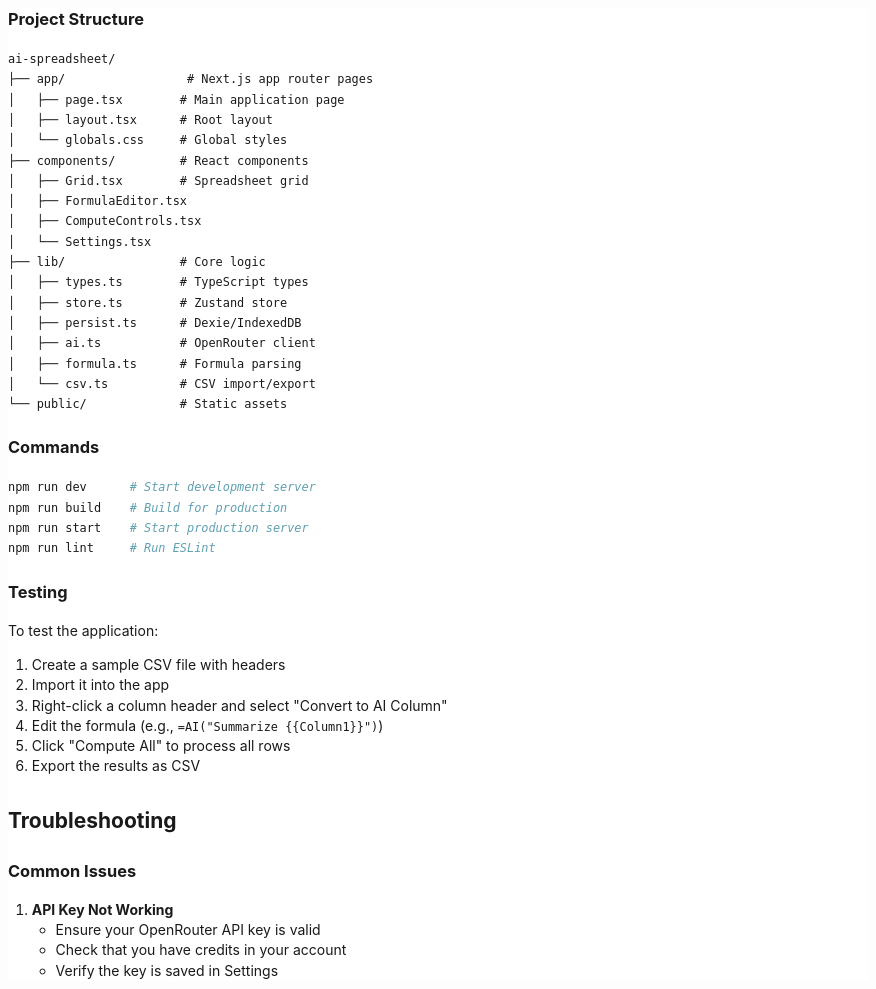 ### Project Structure

```
ai-spreadsheet/
├── app/                 # Next.js app router pages
│   ├── page.tsx        # Main application page
│   ├── layout.tsx      # Root layout
│   └── globals.css     # Global styles
├── components/         # React components
│   ├── Grid.tsx        # Spreadsheet grid
│   ├── FormulaEditor.tsx
│   ├── ComputeControls.tsx
│   └── Settings.tsx
├── lib/                # Core logic
│   ├── types.ts        # TypeScript types
│   ├── store.ts        # Zustand store
│   ├── persist.ts      # Dexie/IndexedDB
│   ├── ai.ts           # OpenRouter client
│   ├── formula.ts      # Formula parsing
│   └── csv.ts          # CSV import/export
└── public/             # Static assets
```

### Commands

```bash
npm run dev      # Start development server
npm run build    # Build for production
npm run start    # Start production server
npm run lint     # Run ESLint
```

### Testing

To test the application:

1. Create a sample CSV file with headers
2. Import it into the app
3. Right-click a column header and select "Convert to AI Column"
4. Edit the formula (e.g., `=AI("Summarize {{Column1}}")`)
5. Click "Compute All" to process all rows
6. Export the results as CSV

## Troubleshooting

### Common Issues

1. **API Key Not Working**
   - Ensure your OpenRouter API key is valid
   - Check that you have credits in your account
   - Verify the key is saved in Settings

